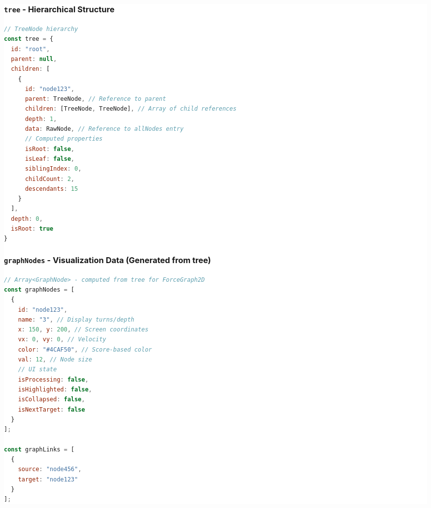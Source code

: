 ### `tree` - Hierarchical Structure
```javascript
// TreeNode hierarchy
const tree = {
  id: "root",
  parent: null,
  children: [
    {
      id: "node123",
      parent: TreeNode, // Reference to parent
      children: [TreeNode, TreeNode], // Array of child references
      depth: 1,
      data: RawNode, // Reference to allNodes entry
      // Computed properties
      isRoot: false,
      isLeaf: false,
      siblingIndex: 0,
      childCount: 2,
      descendants: 15
    }
  ],
  depth: 0,
  isRoot: true
}
```

### `graphNodes` - Visualization Data (Generated from tree)
```javascript
// Array<GraphNode> - computed from tree for ForceGraph2D
const graphNodes = [
  {
    id: "node123",
    name: "3", // Display turns/depth
    x: 150, y: 200, // Screen coordinates
    vx: 0, vy: 0, // Velocity
    color: "#4CAF50", // Score-based color
    val: 12, // Node size
    // UI state
    isProcessing: false,
    isHighlighted: false,
    isCollapsed: false,
    isNextTarget: false
  }
];

const graphLinks = [
  {
    source: "node456",
    target: "node123"
  }
];
```
